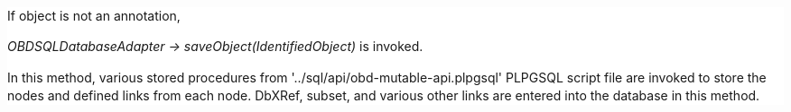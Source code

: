 If object is not an annotation,

*OBDSQLDatabaseAdapter -\> saveObject(IdentifiedObject)* is invoked.

In this method, various stored procedures from
'../sql/api/obd-mutable-api.plpgsql' PLPGSQL script file are invoked to
store the nodes and defined links from each node. DbXRef, subset, and
various other links are entered into the database in this method.
